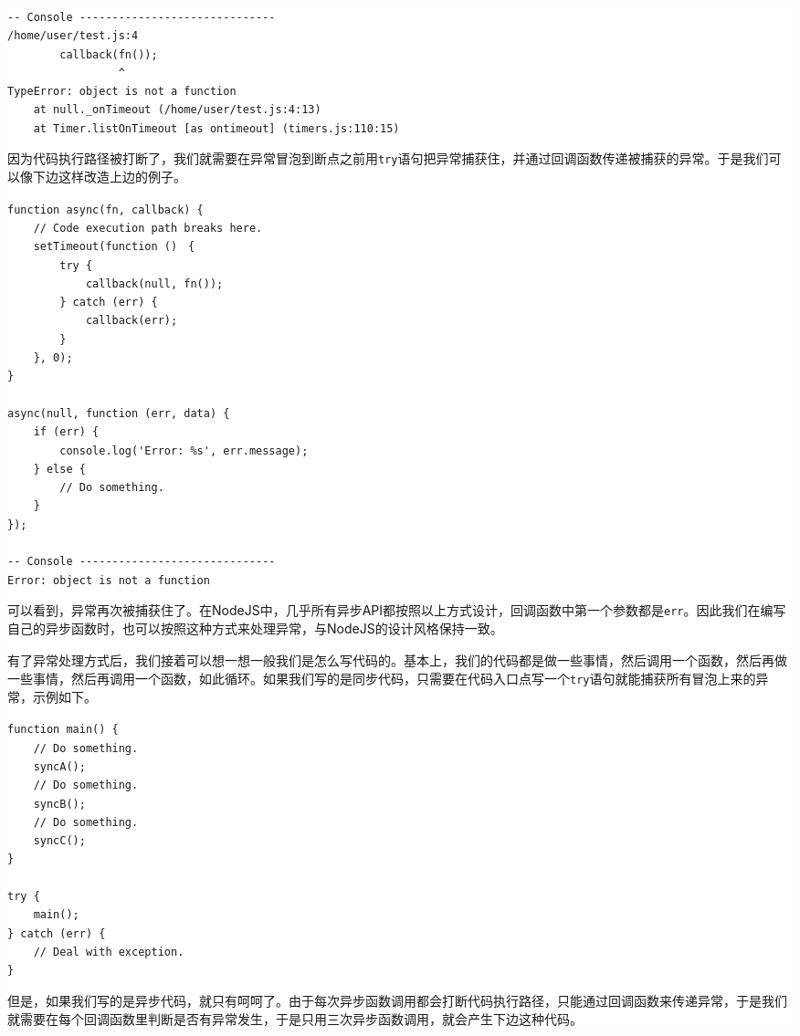 	-- Console ------------------------------
	/home/user/test.js:4
			callback(fn());
	                 ^
	TypeError: object is not a function
	    at null._onTimeout (/home/user/test.js:4:13)
	    at Timer.listOnTimeout [as ontimeout] (timers.js:110:15)

因为代码执行路径被打断了，我们就需要在异常冒泡到断点之前用`try`语句把异常捕获住，并通过回调函数传递被捕获的异常。于是我们可以像下边这样改造上边的例子。

	function async(fn, callback) {
		// Code execution path breaks here.
		setTimeout(function ()　{
			try {
				callback(null, fn());
			} catch (err) {
				callback(err);
			}
		}, 0);
	}

	async(null, function (err, data) {
		if (err) {
			console.log('Error: %s', err.message);
		} else {
			// Do something.
		}
	});

	-- Console ------------------------------
	Error: object is not a function

可以看到，异常再次被捕获住了。在NodeJS中，几乎所有异步API都按照以上方式设计，回调函数中第一个参数都是`err`。因此我们在编写自己的异步函数时，也可以按照这种方式来处理异常，与NodeJS的设计风格保持一致。

有了异常处理方式后，我们接着可以想一想一般我们是怎么写代码的。基本上，我们的代码都是做一些事情，然后调用一个函数，然后再做一些事情，然后再调用一个函数，如此循环。如果我们写的是同步代码，只需要在代码入口点写一个`try`语句就能捕获所有冒泡上来的异常，示例如下。

	function main() {
		// Do something.
		syncA();
		// Do something.
		syncB();
		// Do something.
		syncC();
	}

	try {
		main();
	} catch (err) {
		// Deal with exception.
	}

但是，如果我们写的是异步代码，就只有呵呵了。由于每次异步函数调用都会打断代码执行路径，只能通过回调函数来传递异常，于是我们就需要在每个回调函数里判断是否有异常发生，于是只用三次异步函数调用，就会产生下边这种代码。
